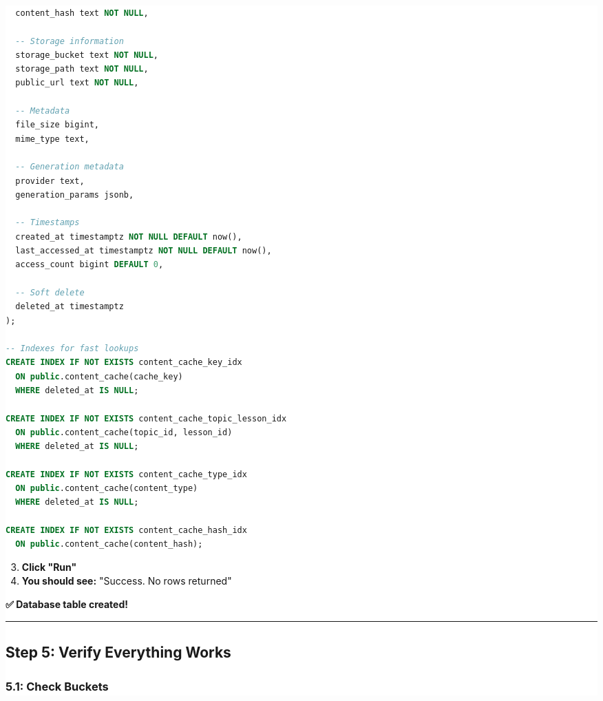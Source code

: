 ```sql
  content_hash text NOT NULL,
  
  -- Storage information
  storage_bucket text NOT NULL,
  storage_path text NOT NULL,
  public_url text NOT NULL,
  
  -- Metadata
  file_size bigint,
  mime_type text,
  
  -- Generation metadata
  provider text,
  generation_params jsonb,
  
  -- Timestamps
  created_at timestamptz NOT NULL DEFAULT now(),
  last_accessed_at timestamptz NOT NULL DEFAULT now(),
  access_count bigint DEFAULT 0,
  
  -- Soft delete
  deleted_at timestamptz
);

-- Indexes for fast lookups
CREATE INDEX IF NOT EXISTS content_cache_key_idx 
  ON public.content_cache(cache_key) 
  WHERE deleted_at IS NULL;

CREATE INDEX IF NOT EXISTS content_cache_topic_lesson_idx 
  ON public.content_cache(topic_id, lesson_id) 
  WHERE deleted_at IS NULL;

CREATE INDEX IF NOT EXISTS content_cache_type_idx 
  ON public.content_cache(content_type) 
  WHERE deleted_at IS NULL;

CREATE INDEX IF NOT EXISTS content_cache_hash_idx 
  ON public.content_cache(content_hash);
```

3. **Click "Run"**
4. **You should see:** "Success. No rows returned"

**✅ Database table created!**

---

## Step 5: Verify Everything Works

### 5.1: Check Buckets
